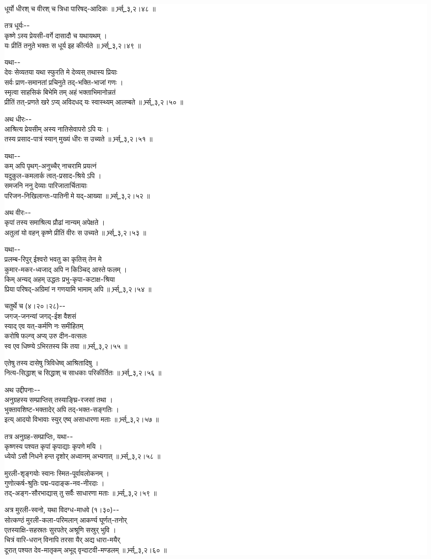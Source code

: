 धूर्यो धीरश् च वीरश् च त्रिधा पारिषद्-आदिकः ॥ र्भ्र्स्_३,२।४८ ॥  
    
तत्र धूर्यः--  
कृष्णे ऽस्य प्रेयसी-वर्गे दासादौ च यथायथम् ।  
यः प्रीतिं तनुते भक्तः स धूर्य इह कीर्त्यते ॥ र्भ्र्स्_३,२।४९ ॥  
    
यथा--  
देवः सेव्यतया यथा स्फुरति मे देव्यस् तथास्य प्रियाः   
सर्वः प्राण-समानतां प्रचिनुते तद्-भक्ति-भाजां गणः ।  
स्मृत्वा साहसिकं बिभेमि तम् अहं भक्ताभिमानोन्नतं  
प्रीतिं तत्-प्रणते खरे ऽप्य् अविदधद् यः स्वास्थ्यम् आलम्बते ॥ र्भ्र्स्_३,२।५० ॥  
    
अथ धीरः--  
आश्रित्य प्रेयसीम् अस्य नातिसेवापरो ऽपि यः ।  
तस्य प्रसाद-पात्रं स्यान् मुख्यं धीरः स उच्यते ॥ र्भ्र्स्_३,२।५१ ॥  
    
यथा--  
कम् अपि पृथग्-अनुच्चैर् नाचरामि प्रयत्नं  
यदुकुल-कमलार्क त्वत्-प्रसाद-श्रिये ऽपि ।  
समजनि ननु देव्याः पारिजातार्चितायाः   
परिजन-निखिलान्तः-पातिनी मे यद्-आख्या ॥ र्भ्र्स्_३,२।५२ ॥  
    
अथ वीरः--  
कृपां तस्य समाश्रित्य प्रौढां नान्यम् अपेक्षते ।  
अतुलां यो वहन् कृष्णे प्रीतिं वीरः स उच्यते ॥ र्भ्र्स्_३,२।५३ ॥  
    
यथा--  
प्रलम्ब-रिपुर् ईश्वरो भवतु का कृतिस् तेन मे  
कुमार-मकर-ध्वजाद् अपि न किञ्चिद् आस्ते फलम् ।  
किम् अन्यद् अहम् उद्धतः प्रभु-कृपा-कटाक्ष-श्रिया  
प्रिया परिषद्-अग्रिमां न गणयामि भामाम् अपि ॥ र्भ्र्स्_३,२।५४ ॥  
    
चतुर्थे च (४।२०।२८)--  
जगज्-जनन्यां जगद्-ईश वैशसं  
स्याद् एव यत्-कर्मणि नः समीहितम्  
करोषि फल्ग्व् अप्य् उरु दीन-वत्सलः  
स्व एव धिष्ण्ये ऽभिरतस्य किं तया ॥ र्भ्र्स्_३,२।५५ ॥  
    
एतेषु तस्य दासेषु त्रिविधेष्व् आश्रितादिषु ।  
नित्य-सिद्धाश् च सिद्धाश् च साधकाः परिकीर्तितः ॥ र्भ्र्स्_३,२।५६ ॥  
    
अथ उद्दीपनाः--  
अनुग्रहस्य सम्प्राप्तिस् तस्याङ्घ्रि-रजसां तथा ।  
भुक्तावशिष्ट-भक्तादेर् अपि तद्-भक्त-सङ्गतिः ।  
इत्य् आदयो विभावाः स्युर् एष्व् असाधारणा मताः ॥ र्भ्र्स्_३,२।५७ ॥  
    
तत्र अनुग्रह-सम्प्राप्तिः, यथा--  
कृष्णस्य पश्यत कृपां कृपाद्याः कृपणे मयि ।  
ध्येयो ऽसौ निधने हन्त दृशोर् अध्वानम् अभ्यगात् ॥ र्भ्र्स्_३,२।५८ ॥  
    
मुरली-शृङ्गयोः स्वानः स्मित-पूर्वावलोकनम् ।  
गुणोत्कर्ष-श्रुतिः पद्म-पदाङ्क-नव-नीरदाः ।  
तद्-अङ्ग-सौरभाद्यास् तु सर्वैः साधारणा मताः ॥ र्भ्र्स्_३,२।५९ ॥  
    
अत्र मुरली-स्वनो, यथा विदग्ध-माधवे (१।३०)--  
सोत्कण्ठं मुरली-कला-परिमलान् आकर्ण्य घूर्णत्-तनोर्  
एतस्याक्षि-सहस्रतः सुरपतेर् अश्रूणि सस्रुर् भुवि ।  
चित्रं वारि-धरान् विनापि तरसा यैर् अद्य धारा-मयैर्  
दूरात् पश्यत देव-मातृकम् अभूद् वृन्दाटवी-मण्डलम् ॥ र्भ्र्स्_३,२।६० ॥  
    